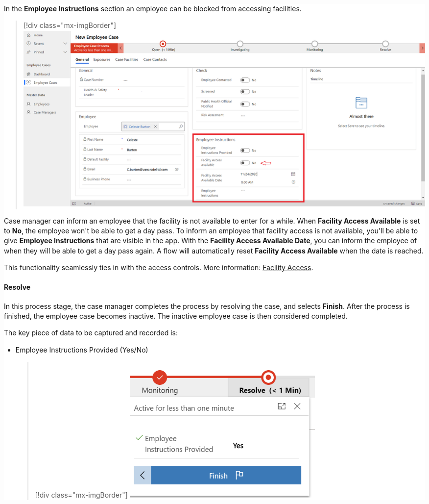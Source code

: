 In the **Employee Instructions** section an employee can be blocked from accessing facilities.

   > [!div class="mx-imgBorder"]
   > ![Employee instructions](media/health-safety-employee-block-access.png "Employee instructions")

Case manager can inform an employee that the facility is not available to enter for a while. When **Facility Access Available** is set to **No**, the employee won't be able to get a day pass. To inform an employee that facility access is not available, you'll be able to give **Employee Instructions** that are visible in the app. With the **Facility Access Available Date**, you can inform the employee of when they will be able to get a day pass again. A flow will automatically reset **Facility Access Available** when the date is reached.

This functionality seamlessly ties in with the access controls. More information: [Facility Access](app-for-facility-manager.md#facility-access).

#### Resolve

In this process stage, the case manager completes the process by resolving the case, and selects **Finish**. After the process is finished, the employee case becomes inactive. The inactive employee case is then considered completed. 

The key piece of data to be captured and recorded is:

- Employee Instructions Provided (Yes/No)

  > [!div class="mx-imgBorder"]
  > ![Resolve](media/health-safety-bpf-resolve.png "Resolve")
